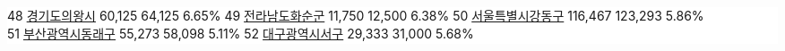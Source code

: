   <tr class="item">
    <td>48</td>
    <td><a href="/apt/경기도의왕시">경기도의왕시</a></td>
    <td>60,125</td>
    <td>64,125</td>
    <td>6.65%</td>
  </tr>

  <tr class="item">
    <td>49</td>
    <td><a href="/apt/전라남도화순군">전라남도화순군</a></td>
    <td>11,750</td>
    <td>12,500</td>
    <td>6.38%</td>
  </tr>

  <tr class="item">
    <td>50</td>
    <td><a href="/apt/서울특별시강동구">서울특별시강동구</a></td>
    <td>116,467</td>
    <td>123,293</td>
    <td>5.86%</td>
  </tr>

  <tr>
    <td colspan="5">
      <script async src="https://pagead2.googlesyndication.com/pagead/js/adsbygoogle.js?client=ca-pub-3485438051770037"
          crossorigin="anonymous"></script>
      <ins class="adsbygoogle"
          style="display:block; text-align:center;"
          data-ad-layout="in-article"
          data-ad-format="fluid"
          data-ad-client="ca-pub-3485438051770037"
          data-ad-slot="2046582130"></ins>
      <script>
          (adsbygoogle = window.adsbygoogle || []).push({});
      </script>
    </td>
  </tr>            
            
  <tr class="item">
    <td>51</td>
    <td><a href="/apt/부산광역시동래구">부산광역시동래구</a></td>
    <td>55,273</td>
    <td>58,098</td>
    <td>5.11%</td>
  </tr>

  <tr class="item">
    <td>52</td>
    <td><a href="/apt/대구광역시서구">대구광역시서구</a></td>
    <td>29,333</td>
    <td>31,000</td>
    <td>5.68%</td>
  </tr>
